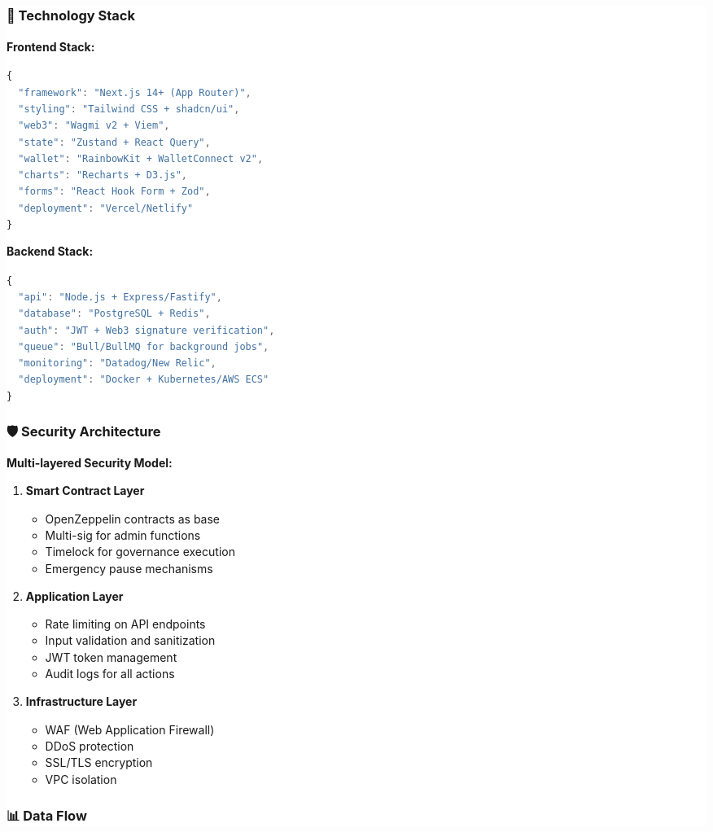 ### 🔧 Technology Stack

**Frontend Stack:**

```typescript
{
  "framework": "Next.js 14+ (App Router)",
  "styling": "Tailwind CSS + shadcn/ui",
  "web3": "Wagmi v2 + Viem",
  "state": "Zustand + React Query",
  "wallet": "RainbowKit + WalletConnect v2",
  "charts": "Recharts + D3.js",
  "forms": "React Hook Form + Zod",
  "deployment": "Vercel/Netlify"
}
```

**Backend Stack:**

```typescript
{
  "api": "Node.js + Express/Fastify",
  "database": "PostgreSQL + Redis",
  "auth": "JWT + Web3 signature verification",
  "queue": "Bull/BullMQ for background jobs",
  "monitoring": "Datadog/New Relic",
  "deployment": "Docker + Kubernetes/AWS ECS"
}
```

### 🛡️ Security Architecture

**Multi-layered Security Model:**

1. **Smart Contract Layer**

   - OpenZeppelin contracts as base
   - Multi-sig for admin functions
   - Timelock for governance execution
   - Emergency pause mechanisms

2. **Application Layer**

   - Rate limiting on API endpoints
   - Input validation and sanitization
   - JWT token management
   - Audit logs for all actions

3. **Infrastructure Layer**
   - WAF (Web Application Firewall)
   - DDoS protection
   - SSL/TLS encryption
   - VPC isolation

### 📊 Data Flow
